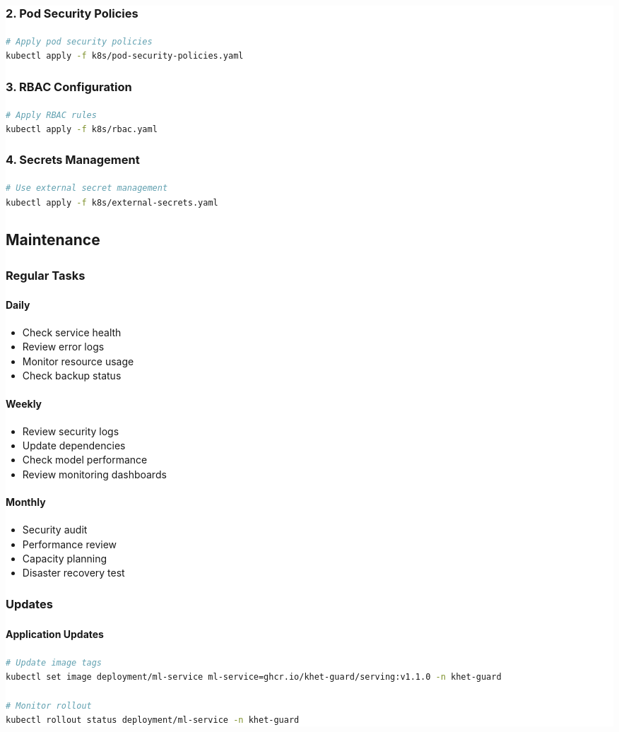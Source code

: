 ### 2. Pod Security Policies
```bash
# Apply pod security policies
kubectl apply -f k8s/pod-security-policies.yaml
```

### 3. RBAC Configuration
```bash
# Apply RBAC rules
kubectl apply -f k8s/rbac.yaml
```

### 4. Secrets Management
```bash
# Use external secret management
kubectl apply -f k8s/external-secrets.yaml
```

## Maintenance

### Regular Tasks

#### Daily
- Check service health
- Review error logs
- Monitor resource usage
- Check backup status

#### Weekly
- Review security logs
- Update dependencies
- Check model performance
- Review monitoring dashboards

#### Monthly
- Security audit
- Performance review
- Capacity planning
- Disaster recovery test

### Updates

#### Application Updates
```bash
# Update image tags
kubectl set image deployment/ml-service ml-service=ghcr.io/khet-guard/serving:v1.1.0 -n khet-guard

# Monitor rollout
kubectl rollout status deployment/ml-service -n khet-guard
```
